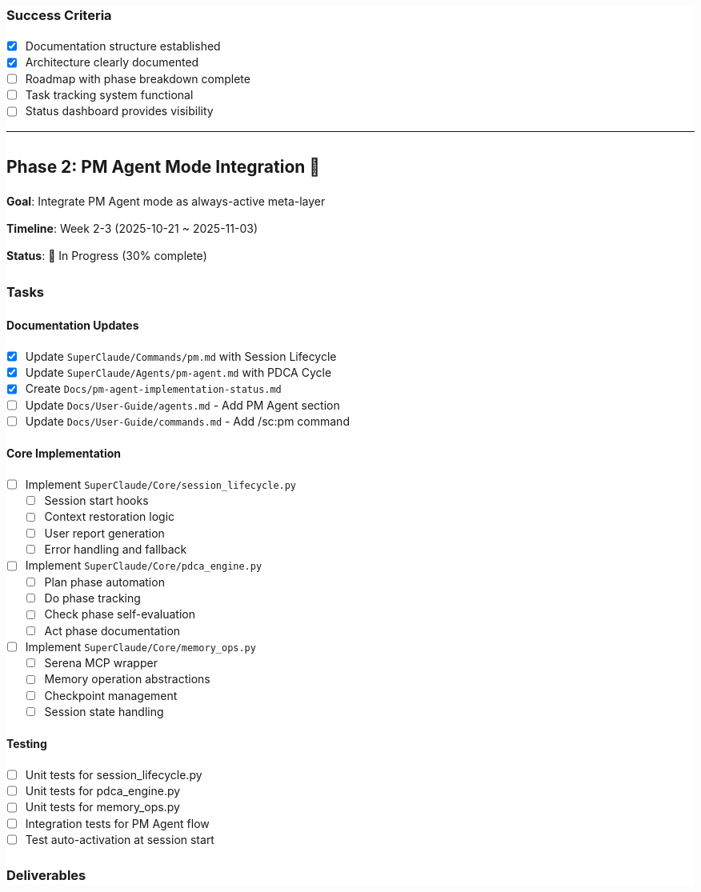### Success Criteria

- [x] Documentation structure established
- [x] Architecture clearly documented
- [ ] Roadmap with phase breakdown complete
- [ ] Task tracking system functional
- [ ] Status dashboard provides visibility

---

## Phase 2: PM Agent Mode Integration 🔄

**Goal**: Integrate PM Agent mode as always-active meta-layer

**Timeline**: Week 2-3 (2025-10-21 ~ 2025-11-03)

**Status**: 🔄 In Progress (30% complete)

### Tasks

#### Documentation Updates
- [x] Update `SuperClaude/Commands/pm.md` with Session Lifecycle
- [x] Update `SuperClaude/Agents/pm-agent.md` with PDCA Cycle
- [x] Create `Docs/pm-agent-implementation-status.md`
- [ ] Update `Docs/User-Guide/agents.md` - Add PM Agent section
- [ ] Update `Docs/User-Guide/commands.md` - Add /sc:pm command

#### Core Implementation
- [ ] Implement `SuperClaude/Core/session_lifecycle.py`
  - [ ] Session start hooks
  - [ ] Context restoration logic
  - [ ] User report generation
  - [ ] Error handling and fallback
- [ ] Implement `SuperClaude/Core/pdca_engine.py`
  - [ ] Plan phase automation
  - [ ] Do phase tracking
  - [ ] Check phase self-evaluation
  - [ ] Act phase documentation
- [ ] Implement `SuperClaude/Core/memory_ops.py`
  - [ ] Serena MCP wrapper
  - [ ] Memory operation abstractions
  - [ ] Checkpoint management
  - [ ] Session state handling

#### Testing
- [ ] Unit tests for session_lifecycle.py
- [ ] Unit tests for pdca_engine.py
- [ ] Unit tests for memory_ops.py
- [ ] Integration tests for PM Agent flow
- [ ] Test auto-activation at session start

### Deliverables
